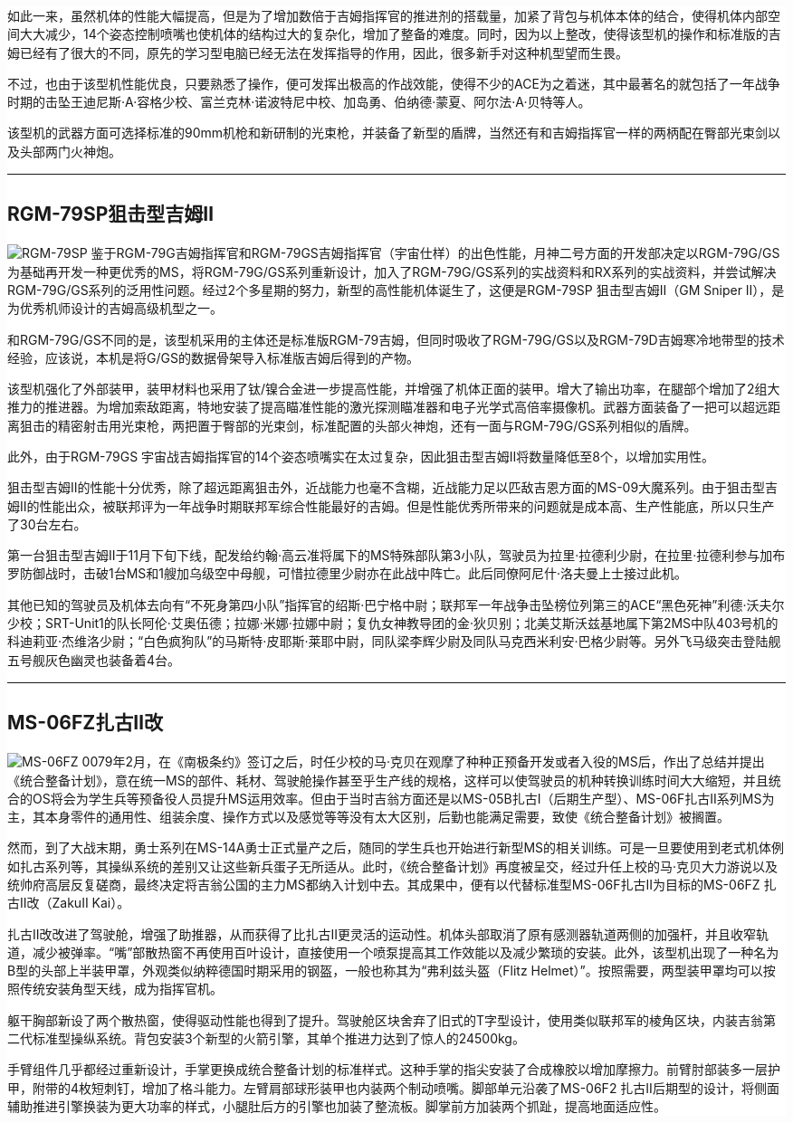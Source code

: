 如此一来，虽然机体的性能大幅提高，但是为了增加数倍于吉姆指挥官的推进剂的搭载量，加紧了背包与机体本体的结合，使得机体内部空间大大减少，14个姿态控制喷嘴也使机体的结构过大的复杂化，增加了整备的难度。同时，因为以上整改，使得该型机的操作和标准版的吉姆已经有了很大的不同，原先的学习型电脑已经无法在发挥指导的作用，因此，很多新手对这种机型望而生畏。

不过，也由于该型机性能优良，只要熟悉了操作，便可发挥出极高的作战效能，使得不少的ACE为之着迷，其中最著名的就包括了一年战争时期的击坠王迪尼斯·A·容格少校、富兰克林·诺波特尼中校、加岛勇、伯纳德·蒙夏、阿尔法·A·贝特等人。

该型机的武器方面可选择标准的90mm机枪和新研制的光束枪，并装备了新型的盾牌，当然还有和吉姆指挥官一样的两柄配在臀部光束剑以及头部两门火神炮。


----------
## RGM-79SP狙击型吉姆Ⅱ
![RGM-79SP][7]
鉴于RGM-79G吉姆指挥官和RGM-79GS吉姆指挥官（宇宙仕样）的出色性能，月神二号方面的开发部决定以RGM-79G/GS为基础再开发一种更优秀的MS，将RGM-79G/GS系列重新设计，加入了RGM-79G/GS系列的实战资料和RX系列的实战资料，并尝试解决RGM-79G/GS系列的泛用性问题。经过2个多星期的努力，新型的高性能机体诞生了，这便是RGM-79SP 狙击型吉姆Ⅱ（GM Sniper Ⅱ），是为优秀机师设计的吉姆高级机型之一。

和RGM-79G/GS不同的是，该型机采用的主体还是标准版RGM-79吉姆，但同时吸收了RGM-79G/GS以及RGM-79D吉姆寒冷地带型的技术经验，应该说，本机是将G/GS的数据骨架导入标准版吉姆后得到的产物。

该型机强化了外部装甲，装甲材料也采用了钛/镍合金进一步提高性能，并增强了机体正面的装甲。增大了输出功率，在腿部个增加了2组大推力的推进器。为增加索敌距离，特地安装了提高瞄准性能的激光探测瞄准器和电子光学式高倍率摄像机。武器方面装备了一把可以超远距离狙击的精密射击用光束枪，两把置于臀部的光束剑，标准配置的头部火神炮，还有一面与RGM-79G/GS系列相似的盾牌。

此外，由于RGM-79GS 宇宙战吉姆指挥官的14个姿态喷嘴实在太过复杂，因此狙击型吉姆Ⅱ将数量降低至8个，以增加实用性。 

狙击型吉姆Ⅱ的性能十分优秀，除了超远距离狙击外，近战能力也毫不含糊，近战能力足以匹敌吉恩方面的MS-09大魔系列。由于狙击型吉姆Ⅱ的性能出众，被联邦评为一年战争时期联邦军综合性能最好的吉姆。但是性能优秀所带来的问题就是成本高、生产性能底，所以只生产了30台左右。

第一台狙击型吉姆Ⅱ于11月下旬下线，配发给约翰·高云准将属下的MS特殊部队第3小队，驾驶员为拉里·拉德利少尉，在拉里·拉德利参与加布罗防御战时，击破1台MS和1艘加乌级空中母舰，可惜拉德里少尉亦在此战中阵亡。此后同僚阿尼什·洛夫曼上士接过此机。

其他已知的驾驶员及机体去向有“不死身第四小队”指挥官的绍斯·巴宁格中尉；联邦军一年战争击坠榜位列第三的ACE“黑色死神”利德·沃夫尔少校；SRT-Unit1的队长阿伦·艾奥伍德；拉娜·米娜·拉娜中尉；复仇女神教导团的金·狄贝别；北美艾斯沃兹基地属下第2MS中队403号机的科迪莉亚·杰维洛少尉；“白色疯狗队”的马斯特·皮耶斯·莱耶中尉，同队梁李辉少尉及同队马克西米利安·巴格少尉等。另外飞马级突击登陆舰五号舰灰色幽灵也装备着4台。


----------
## MS-06FZ扎古Ⅱ改
![MS-06FZ][8]
0079年2月，在《南极条约》签订之后，时任少校的马·克贝在观摩了种种正预备开发或者入役的MS后，作出了总结并提出《统合整备计划》，意在统一MS的部件、耗材、驾驶舱操作甚至乎生产线的规格，这样可以使驾驶员的机种转换训练时间大大缩短，并且统合的OS将会为学生兵等预备役人员提升MS运用效率。但由于当时吉翁方面还是以MS-05B扎古Ⅰ（后期生产型）、MS-06F扎古Ⅱ系列MS为主，其本身零件的通用性、组装余度、操作方式以及感觉等等没有太大区别，后勤也能满足需要，致使《统合整备计划》被搁置。

然而，到了大战末期，勇士系列在MS-14A勇士正式量产之后，随同的学生兵也开始进行新型MS的相关训练。可是一旦要使用到老式机体例如扎古系列等，其操纵系统的差别又让这些新兵蛋子无所适从。此时，《统合整备计划》再度被呈交，经过升任上校的马·克贝大力游说以及统帅府高层反复磋商，最终决定将吉翁公国的主力MS都纳入计划中去。其成果中，便有以代替标准型MS-06F扎古Ⅱ为目标的MS-06FZ 扎古Ⅱ改（ZakuⅡ Kai）。

扎古Ⅱ改改进了驾驶舱，增强了助推器，从而获得了比扎古Ⅱ更灵活的运动性。机体头部取消了原有感测器轨道两侧的加强杆，并且收窄轨道，减少被弹率。“嘴”部散热窗不再使用百叶设计，直接使用一个喷泵提高其工作效能以及减少繁琐的安装。此外，该型机出现了一种名为B型的头部上半装甲罩，外观类似纳粹德国时期采用的钢盔，一般也称其为“弗利兹头盔（Flitz Helmet）”。按照需要，两型装甲罩均可以按照传统安装角型天线，成为指挥官机。

躯干胸部新设了两个散热窗，使得驱动性能也得到了提升。驾驶舱区块舍弃了旧式的T字型设计，使用类似联邦军的棱角区块，内装吉翁第二代标准型操纵系统。背包安装3个新型的火箭引擎，其单个推进力达到了惊人的24500kg。

手臂组件几乎都经过重新设计，手掌更换成统合整备计划的标准样式。这种手掌的指尖安装了合成橡胶以增加摩擦力。前臂肘部装多一层护甲，附带的4枚短刺钉，增加了格斗能力。左臂肩部球形装甲也内装两个制动喷嘴。脚部单元沿袭了MS-06F2 扎古Ⅱ后期型的设计，将侧面辅助推进引擎换装为更大功率的样式，小腿肚后方的引擎也加装了整流板。脚掌前方加装两个抓趾，提高地面适应性。


  [1]: http://p2.qhimg.com/dr/250__/t019e65ee5e60bf19f5.jpg
  [2]: http://p7.qhimg.com/dr/250__/t01af3286e7fdc9f21a.jpg
  [3]: http://p0.qhimg.com/dr/250__/t01f87f38b22c6df97e.jpg
  [4]: http://p6.qhimg.com/dr/250__/t011e72b39632372a0e.jpg
  [5]: http://p4.qhimg.com/dr/250__/t01e9476d8f4aba4bb9.jpg
  [6]: http://p5.qhimg.com/dr/250__/t019e50b5e6d80fe66a.jpg
  [7]: http://p3.qhimg.com/dr/250__/t0160635d4cfb2e310e.jpg
  [8]: http://p3.qhimg.com/dr/250__/t01b7cc101706c6a038.jpg
  [9]: http://p2.qhimg.com/dr/250__/t0180efab4a8d46d84a.jpg
  [10]: http://p9.qhimg.com/dr/250__/t015c3aff7f8572491f.jpg
  [11]: http://p7.qhimg.com/dr/250__/t01f362eeb01712de52.jpg
  [12]: http://p8.qhimg.com/dr/250__/t015f38d4df9cff183e.jpg
  [13]: http://p4.qhimg.com/dr/250__/t015ec1652849202235.jpg
  [14]: http://p3.qhimg.com/dr/250__/t012437a2a60727a3ac.jpg
  [15]: http://p9.qhimg.com/dr/250__/t01148928f2b26c35de.jpg
  [16]: http://p9.qhimg.com/dr/250__/t014908111cda18f65a.jpg